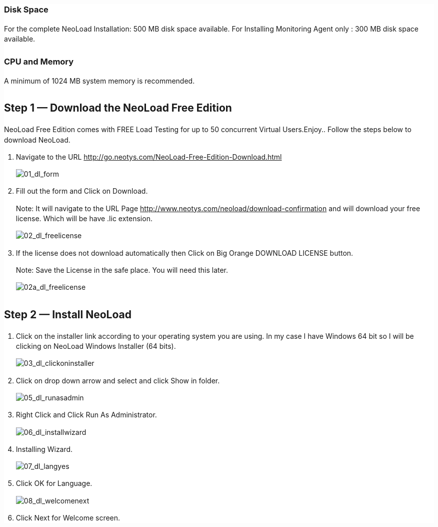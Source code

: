 ### Disk Space
For the complete NeoLoad Installation: 500 MB disk space available.
For Installing Monitoring Agent only : 300 MB disk space available.

### CPU and Memory
A minimum of 1024 MB system memory is recommended.

## Step 1 — Download the NeoLoad Free Edition
NeoLoad Free Edition comes with FREE Load Testing for up to 50 concurrent Virtual Users.Enjoy.. Follow the steps below to download NeoLoad.

1. Navigate to the URL  <a target="_blank" href="http://go.neotys.com/NeoLoad-Free-Edition-Download.html"> http://go.neotys.com/NeoLoad-Free-Edition-Download.html </a>

    ![01_dl_form](https://cloud.githubusercontent.com/assets/10678180/19221440/6dfb815e-8e09-11e6-9c0d-51a6fe3319d7.png)

2. Fill out the form and Click on Download.

     Note: It will navigate to the URL Page http://www.neotys.com/neoload/download-confirmation and will download your free license. Which will be have .lic extension. 

    ![02_dl_freelicense](https://cloud.githubusercontent.com/assets/10678180/19221443/6dff0702-8e09-11e6-9b9f-b9188eac74ee.png)

4. If the license does not download automatically then Click on Big Orange DOWNLOAD LICENSE button.

     Note: Save the License in the safe place. You will need this later.

    ![02a_dl_freelicense](https://cloud.githubusercontent.com/assets/10678180/19221439/6df97904-8e09-11e6-8930-e62e5dacd417.png)

## Step 2 — Install NeoLoad

1. Click on the installer link according to your operating system you are using. In my case I have Windows 64 bit so I will be clicking on NeoLoad Windows Installer (64 bits).

     ![03_dl_clickoninstaller](https://cloud.githubusercontent.com/assets/10678180/19221444/6dff66fc-8e09-11e6-97f8-94715f8d23ed.png)

2. Click on drop down arrow and select and click Show in folder.

     ![05_dl_runasadmin](https://cloud.githubusercontent.com/assets/10678180/19221442/6dfe177a-8e09-11e6-85a6-8104ef45e2cf.png)

3. Right Click and Click Run As Administrator.

     ![06_dl_installwizard](https://cloud.githubusercontent.com/assets/10678180/19221446/6e0ae554-8e09-11e6-95c6-5eae472d2a5d.png)

4. Installing Wizard.

     ![07_dl_langyes](https://cloud.githubusercontent.com/assets/10678180/19221445/6e0a6110-8e09-11e6-8716-ad89dd8161fc.png)

5. Click OK for Language.

     ![08_dl_welcomenext](https://cloud.githubusercontent.com/assets/10678180/19221447/6e0c9908-8e09-11e6-847a-14ca8375f2e2.png)

6. Click Next for Welcome screen.
